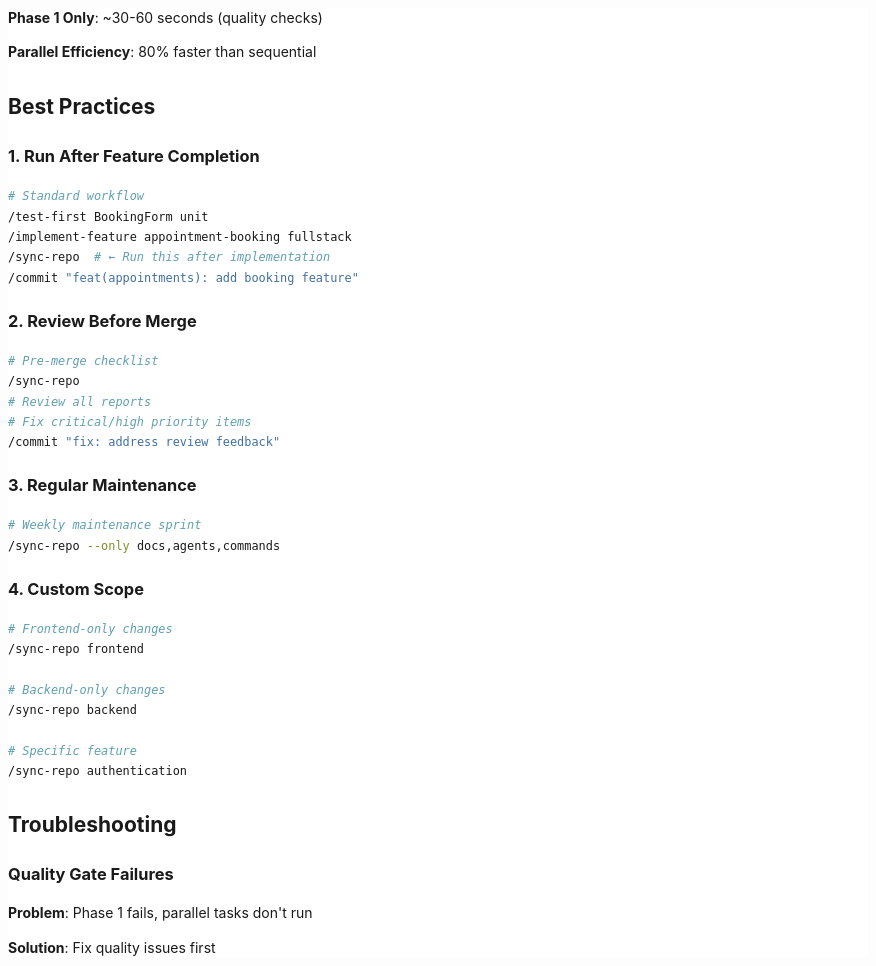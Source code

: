 **Phase 1 Only**: ~30-60 seconds (quality checks)

**Parallel Efficiency**: 80% faster than sequential

## Best Practices

### 1. **Run After Feature Completion**

```bash
# Standard workflow
/test-first BookingForm unit
/implement-feature appointment-booking fullstack
/sync-repo  # ← Run this after implementation
/commit "feat(appointments): add booking feature"
```

### 2. **Review Before Merge**

```bash
# Pre-merge checklist
/sync-repo
# Review all reports
# Fix critical/high priority items
/commit "fix: address review feedback"
```

### 3. **Regular Maintenance**

```bash
# Weekly maintenance sprint
/sync-repo --only docs,agents,commands
```

### 4. **Custom Scope**

```bash
# Frontend-only changes
/sync-repo frontend

# Backend-only changes
/sync-repo backend

# Specific feature
/sync-repo authentication
```

## Troubleshooting

### Quality Gate Failures

**Problem**: Phase 1 fails, parallel tasks don't run

**Solution**: Fix quality issues first
